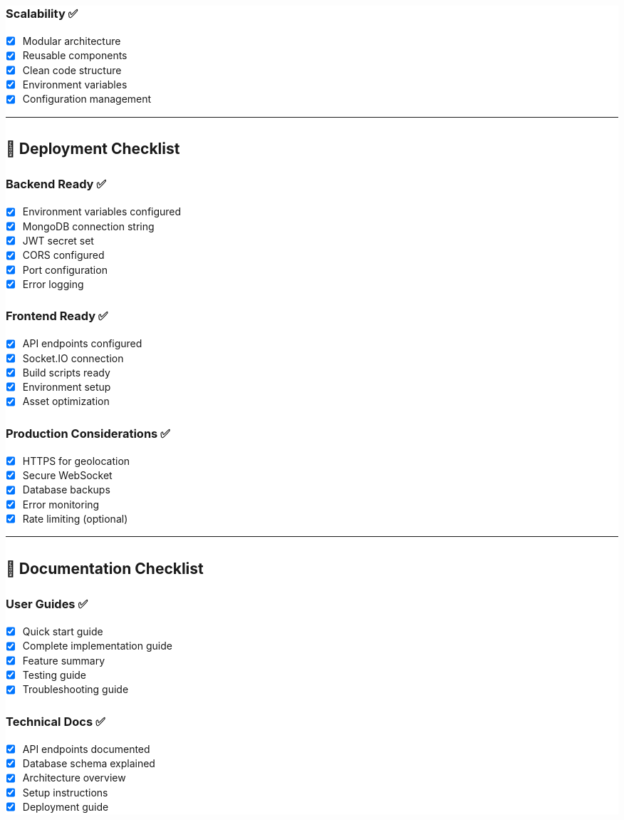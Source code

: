 ### Scalability ✅
- [x] Modular architecture
- [x] Reusable components
- [x] Clean code structure
- [x] Environment variables
- [x] Configuration management

---

## 🚀 Deployment Checklist

### Backend Ready ✅
- [x] Environment variables configured
- [x] MongoDB connection string
- [x] JWT secret set
- [x] CORS configured
- [x] Port configuration
- [x] Error logging

### Frontend Ready ✅
- [x] API endpoints configured
- [x] Socket.IO connection
- [x] Build scripts ready
- [x] Environment setup
- [x] Asset optimization

### Production Considerations ✅
- [x] HTTPS for geolocation
- [x] Secure WebSocket
- [x] Database backups
- [x] Error monitoring
- [x] Rate limiting (optional)

---

## 📖 Documentation Checklist

### User Guides ✅
- [x] Quick start guide
- [x] Complete implementation guide
- [x] Feature summary
- [x] Testing guide
- [x] Troubleshooting guide

### Technical Docs ✅
- [x] API endpoints documented
- [x] Database schema explained
- [x] Architecture overview
- [x] Setup instructions
- [x] Deployment guide
